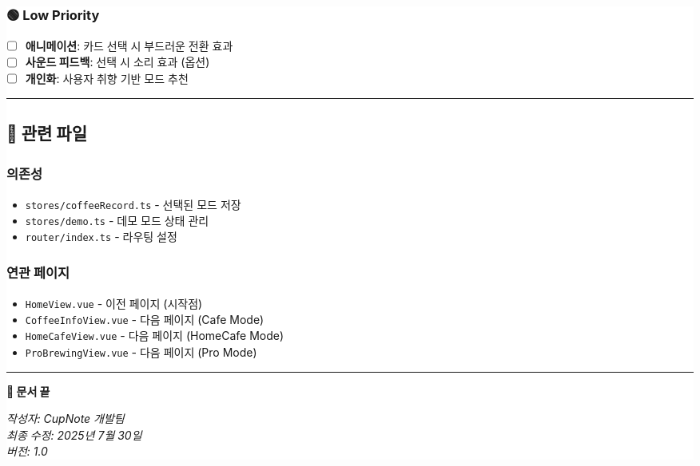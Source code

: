 ### 🟢 Low Priority
- [ ] **애니메이션**: 카드 선택 시 부드러운 전환 효과
- [ ] **사운드 피드백**: 선택 시 소리 효과 (옵션)
- [ ] **개인화**: 사용자 취향 기반 모드 추천

---

## 🔗 관련 파일

### 의존성
- `stores/coffeeRecord.ts` - 선택된 모드 저장
- `stores/demo.ts` - 데모 모드 상태 관리
- `router/index.ts` - 라우팅 설정

### 연관 페이지
- `HomeView.vue` - 이전 페이지 (시작점)
- `CoffeeInfoView.vue` - 다음 페이지 (Cafe Mode)
- `HomeCafeView.vue` - 다음 페이지 (HomeCafe Mode)  
- `ProBrewingView.vue` - 다음 페이지 (Pro Mode)

---

**📝 문서 끝**

*작성자: CupNote 개발팀*  
*최종 수정: 2025년 7월 30일*  
*버전: 1.0*